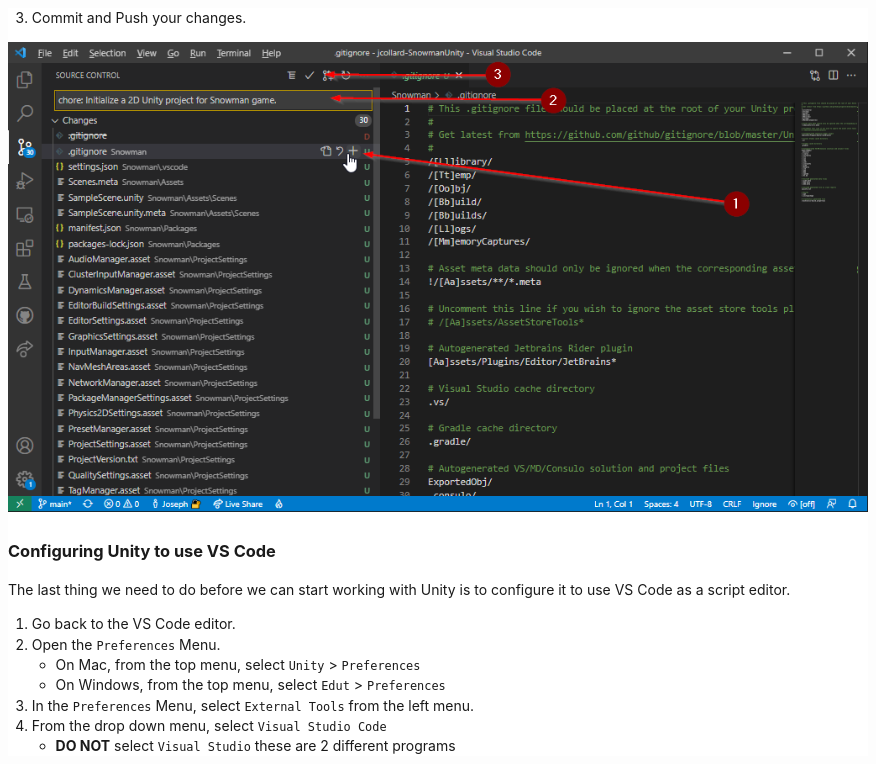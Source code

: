 3. Commit and Push your changes.

![Commit and Push](images/CommitAndPush.png)

### Configuring Unity to use VS Code

The last thing we need to do before we can start working with Unity is to configure it to use VS Code as a script editor.

1. Go back to the VS Code editor. 
2. Open the `Preferences` Menu.
    * On Mac, from the top menu, select `Unity` > `Preferences`
    * On Windows, from the top menu, select `Edut` > `Preferences`
3. In the `Preferences` Menu, select `External Tools` from the left menu.
4. From the drop down menu, select `Visual Studio Code`
    * **DO NOT** select `Visual Studio` these are 2 different programs
